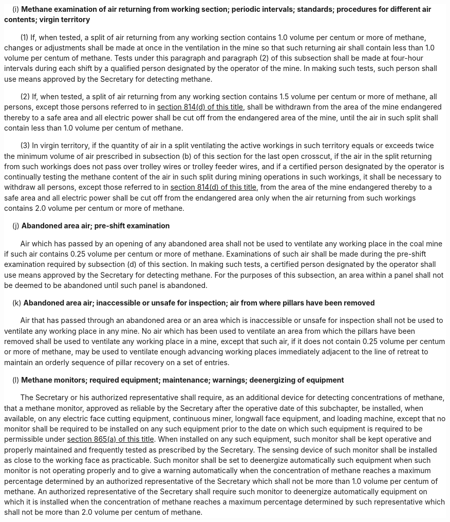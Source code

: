     (i) __Methane examination of air returning from working section; periodic intervals; standards; procedures for different air contents; virgin territory__ 

        (1) If, when tested, a split of air returning from any working section contains 1.0 volume per centum or more of methane, changes or adjustments shall be made at once in the ventilation in the mine so that such returning air shall contain less than 1.0 volume per centum of methane. Tests under this paragraph and paragraph (2) of this subsection shall be made at four-hour intervals during each shift by a qualified person designated by the operator of the mine. In making such tests, such person shall use means approved by the Secretary for detecting methane.

        (2) If, when tested, a split of air returning from any working section contains 1.5 volume per centum or more of methane, all persons, except those persons referred to in [section 814(d) of this title][/us/usc/t30/s814/d], shall be withdrawn from the area of the mine endangered thereby to a safe area and all electric power shall be cut off from the endangered area of the mine, until the air in such split shall contain less than 1.0 volume per centum of methane.

        (3) In virgin territory, if the quantity of air in a split ventilating the active workings in such territory equals or exceeds twice the minimum volume of air prescribed in subsection (b) of this section for the last open crosscut, if the air in the split returning from such workings does not pass over trolley wires or trolley feeder wires, and if a certified person designated by the operator is continually testing the methane content of the air in such split during mining operations in such workings, it shall be necessary to withdraw all persons, except those referred to in [section 814(d) of this title][/us/usc/t30/s814/d], from the area of the mine endangered thereby to a safe area and all electric power shall be cut off from the endangered area only when the air returning from such workings contains 2.0 volume per centum or more of methane.

    (j) __Abandoned area air; pre-shift examination__ 

        Air which has passed by an opening of any abandoned area shall not be used to ventilate any working place in the coal mine if such air contains 0.25 volume per centum or more of methane. Examinations of such air shall be made during the pre-shift examination required by subsection (d) of this section. In making such tests, a certified person designated by the operator shall use means approved by the Secretary for detecting methane. For the purposes of this subsection, an area within a panel shall not be deemed to be abandoned until such panel is abandoned.

    (k) __Abandoned area air; inaccessible or unsafe for inspection; air from where pillars have been removed__ 

        Air that has passed through an abandoned area or an area which is inaccessible or unsafe for inspection shall not be used to ventilate any working place in any mine. No air which has been used to ventilate an area from which the pillars have been removed shall be used to ventilate any working place in a mine, except that such air, if it does not contain 0.25 volume per centum or more of methane, may be used to ventilate enough advancing working places immediately adjacent to the line of retreat to maintain an orderly sequence of pillar recovery on a set of entries.

    (l) __Methane monitors; required equipment; maintenance; warnings; deenergizing of equipment__ 

        The Secretary or his authorized representative shall require, as an additional device for detecting concentrations of methane, that a methane monitor, approved as reliable by the Secretary after the operative date of this subchapter, be installed, when available, on any electric face cutting equipment, continuous miner, longwall face equipment, and loading machine, except that no monitor shall be required to be installed on any such equipment prior to the date on which such equipment is required to be permissible under [section 865(a) of this title][/us/usc/t30/s865/a]. When installed on any such equipment, such monitor shall be kept operative and properly maintained and frequently tested as prescribed by the Secretary. The sensing device of such monitor shall be installed as close to the working face as practicable. Such monitor shall be set to deenergize automatically such equipment when such monitor is not operating properly and to give a warning automatically when the concentration of methane reaches a maximum percentage determined by an authorized representative of the Secretary which shall not be more than 1.0 volume per centum of methane. An authorized representative of the Secretary shall require such monitor to deenergize automatically equipment on which it is installed when the concentration of methane reaches a maximum percentage determined by such representative which shall not be more than 2.0 volume per centum of methane.


[/us/usc/t30/s814/d]: https://publicdocs.github.io/go/links?ns=uslm&ref=%2Fus%2Fusc%2Ft30%2Fs814%2Fd
[/us/usc/t30/s814/d]: https://publicdocs.github.io/go/links?ns=uslm&ref=%2Fus%2Fusc%2Ft30%2Fs814%2Fd
[/us/usc/t30/s814/d]: https://publicdocs.github.io/go/links?ns=uslm&ref=%2Fus%2Fusc%2Ft30%2Fs814%2Fd
[/us/usc/t30/s814/d]: https://publicdocs.github.io/go/links?ns=uslm&ref=%2Fus%2Fusc%2Ft30%2Fs814%2Fd
[/us/usc/t30/s814/d]: https://publicdocs.github.io/go/links?ns=uslm&ref=%2Fus%2Fusc%2Ft30%2Fs814%2Fd
[/us/usc/t30/s865/a]: https://publicdocs.github.io/go/links?ns=uslm&ref=%2Fus%2Fusc%2Ft30%2Fs865%2Fa
[/us/usc/t30/s814/d]: https://publicdocs.github.io/go/links?ns=uslm&ref=%2Fus%2Fusc%2Ft30%2Fs814%2Fd
[/us/pl/91/173/tIII]: https://publicdocs.github.io/go/links?ns=uslm&ref=%2Fus%2Fpl%2F91%2F173%2FtIII
[/us/stat/83/767]: https://publicdocs.github.io/go/links?ns=uslm&ref=%2Fus%2Fstat%2F83%2F767
[/us/pl/91/173/s509]: https://publicdocs.github.io/go/links?ns=uslm&ref=%2Fus%2Fpl%2F91%2F173%2Fs509
[/us/usc/t30/s801]: https://publicdocs.github.io/go/links?ns=uslm&ref=%2Fus%2Fusc%2Ft30%2Fs801
[/us/pl/110/161/dG/tI]: https://publicdocs.github.io/go/links?ns=uslm&ref=%2Fus%2Fpl%2F110%2F161%2FdG%2FtI
[/us/stat/121/2168]: https://publicdocs.github.io/go/links?ns=uslm&ref=%2Fus%2Fstat%2F121%2F2168
[/us/usc/t30/s863/y]: https://publicdocs.github.io/go/links?ns=uslm&ref=%2Fus%2Fusc%2Ft30%2Fs863%2Fy
[/us/pl/109/236]: https://publicdocs.github.io/go/links?ns=uslm&ref=%2Fus%2Fpl%2F109%2F236
[/us/usc/t30/s963]: https://publicdocs.github.io/go/links?ns=uslm&ref=%2Fus%2Fusc%2Ft30%2Fs963